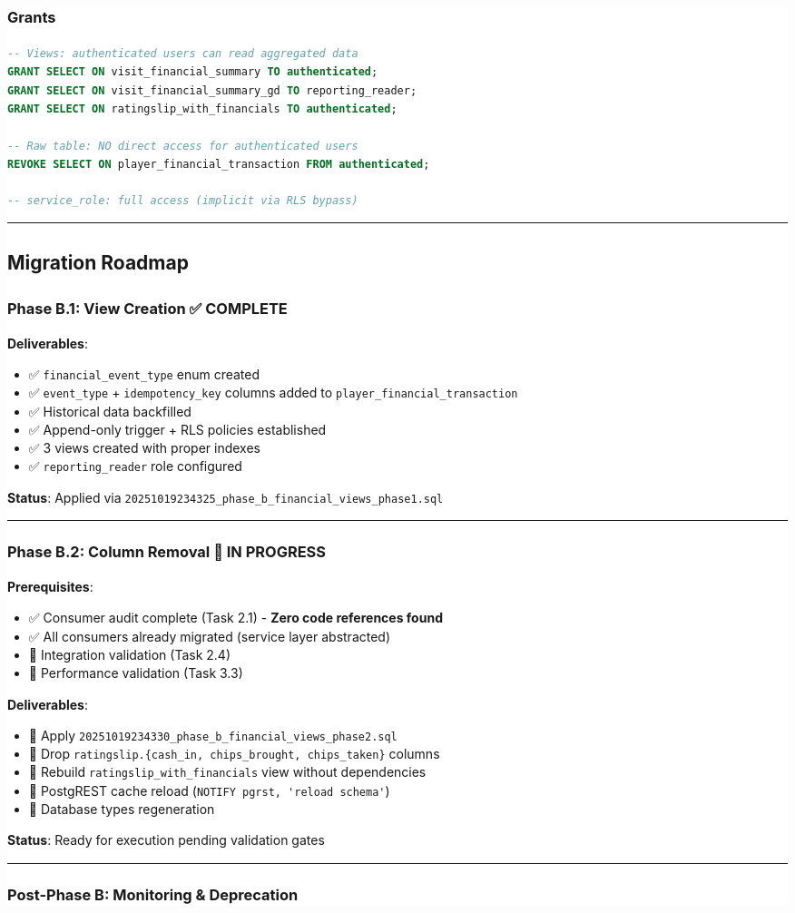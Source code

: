 ### Grants

```sql
-- Views: authenticated users can read aggregated data
GRANT SELECT ON visit_financial_summary TO authenticated;
GRANT SELECT ON visit_financial_summary_gd TO reporting_reader;
GRANT SELECT ON ratingslip_with_financials TO authenticated;

-- Raw table: NO direct access for authenticated users
REVOKE SELECT ON player_financial_transaction FROM authenticated;

-- service_role: full access (implicit via RLS bypass)
```

---

## Migration Roadmap

### Phase B.1: View Creation ✅ COMPLETE

**Deliverables**:
- ✅ `financial_event_type` enum created
- ✅ `event_type` + `idempotency_key` columns added to `player_financial_transaction`
- ✅ Historical data backfilled
- ✅ Append-only trigger + RLS policies established
- ✅ 3 views created with proper indexes
- ✅ `reporting_reader` role configured

**Status**: Applied via `20251019234325_phase_b_financial_views_phase1.sql`

---

### Phase B.2: Column Removal 🔄 IN PROGRESS

**Prerequisites**:
- ✅ Consumer audit complete (Task 2.1) - **Zero code references found**
- ✅ All consumers already migrated (service layer abstracted)
- 🔄 Integration validation (Task 2.4)
- 🔄 Performance validation (Task 3.3)

**Deliverables**:
- 🔄 Apply `20251019234330_phase_b_financial_views_phase2.sql`
- 🔄 Drop `ratingslip.{cash_in, chips_brought, chips_taken}` columns
- 🔄 Rebuild `ratingslip_with_financials` view without dependencies
- 🔄 PostgREST cache reload (`NOTIFY pgrst, 'reload schema'`)
- 🔄 Database types regeneration

**Status**: Ready for execution pending validation gates

---

### Post-Phase B: Monitoring & Deprecation
